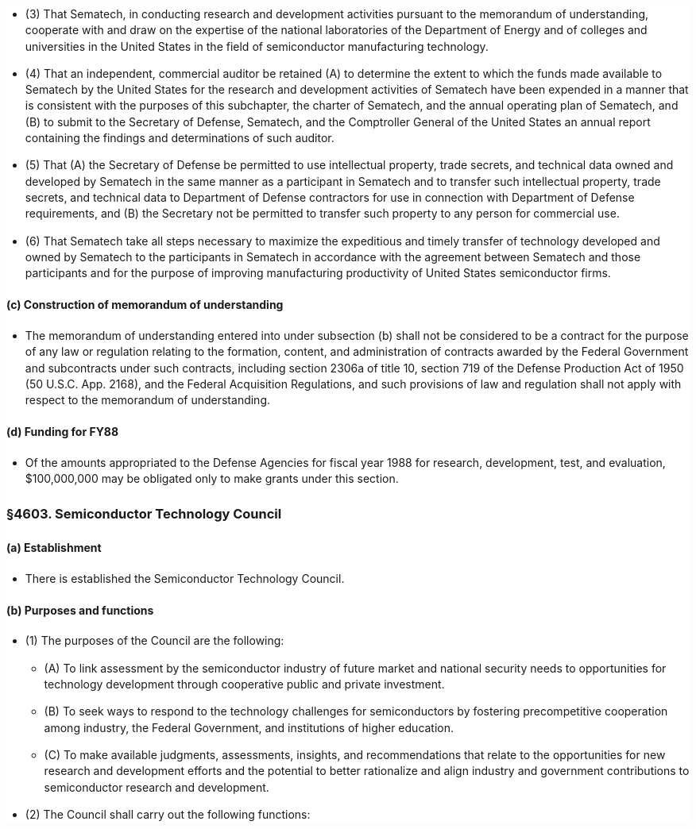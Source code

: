   * (3) That Sematech, in conducting research and development activities pursuant to the memorandum of understanding, cooperate with and draw on the expertise of the national laboratories of the Department of Energy and of colleges and universities in the United States in the field of semiconductor manufacturing technology.

  * (4) That an independent, commercial auditor be retained (A) to determine the extent to which the funds made available to Sematech by the United States for the research and development activities of Sematech have been expended in a manner that is consistent with the purposes of this subchapter, the charter of Sematech, and the annual operating plan of Sematech, and (B) to submit to the Secretary of Defense, Sematech, and the Comptroller General of the United States an annual report containing the findings and determinations of such auditor.

  * (5) That (A) the Secretary of Defense be permitted to use intellectual property, trade secrets, and technical data owned and developed by Sematech in the same manner as a participant in Sematech and to transfer such intellectual property, trade secrets, and technical data to Department of Defense contractors for use in connection with Department of Defense requirements, and (B) the Secretary not be permitted to transfer such property to any person for commercial use.

  * (6) That Sematech take all steps necessary to maximize the expeditious and timely transfer of technology developed and owned by Sematech to the participants in Sematech in accordance with the agreement between Sematech and those participants and for the purpose of improving manufacturing productivity of United States semiconductor firms.

#### (c) Construction of memorandum of understanding
* The memorandum of understanding entered into under subsection (b) shall not be considered to be a contract for the purpose of any law or regulation relating to the formation, content, and administration of contracts awarded by the Federal Government and subcontracts under such contracts, including section 2306a of title 10, section 719 of the Defense Production Act of 1950 (50 U.S.C. App. 2168), and the Federal Acquisition Regulations, and such provisions of law and regulation shall not apply with respect to the memorandum of understanding.

#### (d) Funding for FY88
* Of the amounts appropriated to the Defense Agencies for fiscal year 1988 for research, development, test, and evaluation, $100,000,000 may be obligated only to make grants under this section.

### §4603. Semiconductor Technology Council
#### (a) Establishment
* There is established the Semiconductor Technology Council.

#### (b) Purposes and functions
* (1) The purposes of the Council are the following:

  * (A) To link assessment by the semiconductor industry of future market and national security needs to opportunities for technology development through cooperative public and private investment.

  * (B) To seek ways to respond to the technology challenges for semiconductors by fostering precompetitive cooperation among industry, the Federal Government, and institutions of higher education.

  * (C) To make available judgments, assessments, insights, and recommendations that relate to the opportunities for new research and development efforts and the potential to better rationalize and align industry and government contributions to semiconductor research and development.


* (2) The Council shall carry out the following functions:

